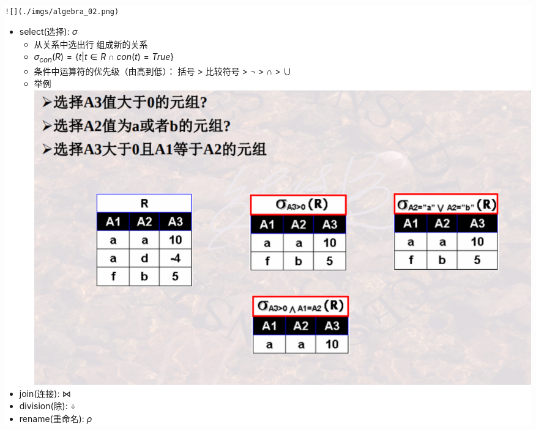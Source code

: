     ![](./imgs/algebra_02.png)
* select(选择): $\sigma$
    * 从关系中选出行 组成新的关系
    * $\sigma_{con}(R)=\{t|t\in R\cap con(t)=True\}$
    * 条件中运算符的优先级（由高到低）： 括号 > 比较符号 > $\neg$ > $\cap$ > $\cup$
    * 举例
    ![](./imgs/algebra_01.png)
* join(连接): $\bowtie$
* division(除): $\div$
* rename(重命名): $\rho$